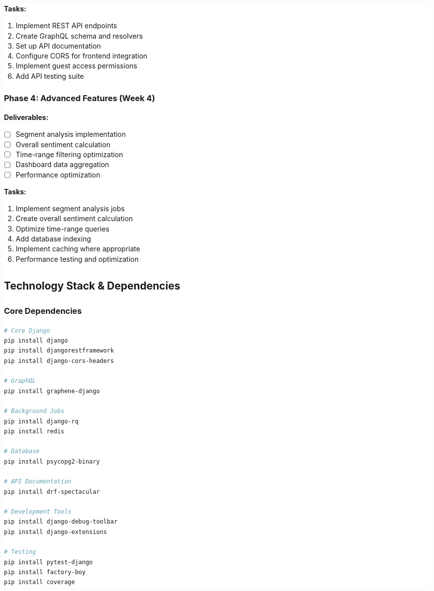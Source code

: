 **Tasks:**
1. Implement REST API endpoints
2. Create GraphQL schema and resolvers
3. Set up API documentation
4. Configure CORS for frontend integration
5. Implement guest access permissions
6. Add API testing suite

### Phase 4: Advanced Features (Week 4)
**Deliverables:**
- [ ] Segment analysis implementation
- [ ] Overall sentiment calculation
- [ ] Time-range filtering optimization
- [ ] Dashboard data aggregation
- [ ] Performance optimization

**Tasks:**
1. Implement segment analysis jobs
2. Create overall sentiment calculation
3. Optimize time-range queries
4. Add database indexing
5. Implement caching where appropriate
6. Performance testing and optimization

## Technology Stack & Dependencies

### Core Dependencies
```bash
# Core Django
pip install django
pip install djangorestframework
pip install django-cors-headers

# GraphQL
pip install graphene-django

# Background Jobs
pip install django-rq
pip install redis

# Database
pip install psycopg2-binary

# API Documentation
pip install drf-spectacular

# Development Tools
pip install django-debug-toolbar
pip install django-extensions

# Testing
pip install pytest-django
pip install factory-boy
pip install coverage
```
